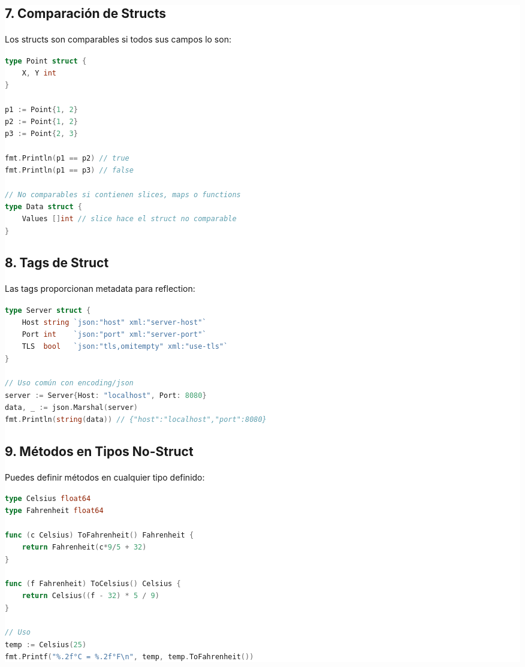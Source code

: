 
## 7. Comparación de Structs

Los structs son comparables si todos sus campos lo son:

```go
type Point struct {
    X, Y int
}

p1 := Point{1, 2}
p2 := Point{1, 2}
p3 := Point{2, 3}

fmt.Println(p1 == p2) // true
fmt.Println(p1 == p3) // false

// No comparables si contienen slices, maps o functions
type Data struct {
    Values []int // slice hace el struct no comparable
}
```

## 8. Tags de Struct

Las tags proporcionan metadata para reflection:

```go
type Server struct {
    Host string `json:"host" xml:"server-host"`
    Port int    `json:"port" xml:"server-port"`
    TLS  bool   `json:"tls,omitempty" xml:"use-tls"`
}

// Uso común con encoding/json
server := Server{Host: "localhost", Port: 8080}
data, _ := json.Marshal(server)
fmt.Println(string(data)) // {"host":"localhost","port":8080}
```

## 9. Métodos en Tipos No-Struct

Puedes definir métodos en cualquier tipo definido:

```go
type Celsius float64
type Fahrenheit float64

func (c Celsius) ToFahrenheit() Fahrenheit {
    return Fahrenheit(c*9/5 + 32)
}

func (f Fahrenheit) ToCelsius() Celsius {
    return Celsius((f - 32) * 5 / 9)
}

// Uso
temp := Celsius(25)
fmt.Printf("%.2f°C = %.2f°F\n", temp, temp.ToFahrenheit())
```
